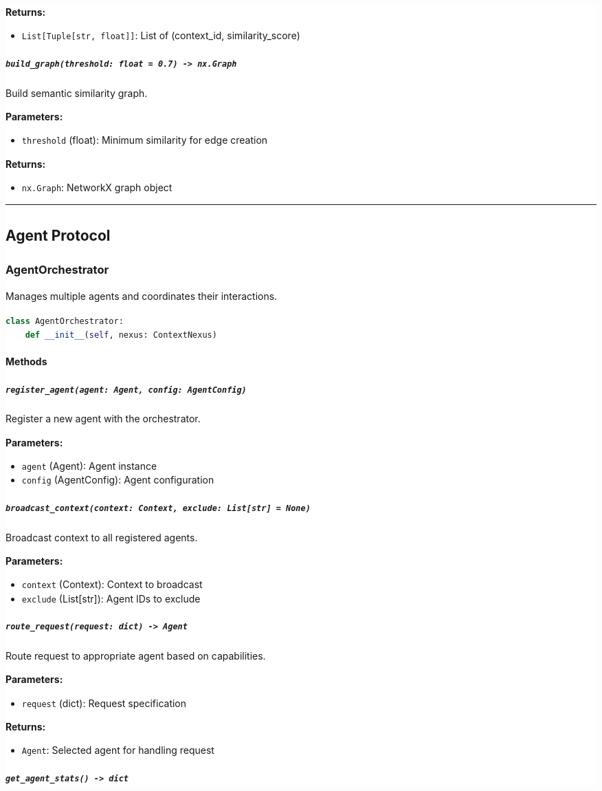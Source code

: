 **Returns:**
- `List[Tuple[str, float]]`: List of (context_id, similarity_score)

##### `build_graph(threshold: float = 0.7) -> nx.Graph`

Build semantic similarity graph.

**Parameters:**
- `threshold` (float): Minimum similarity for edge creation

**Returns:**
- `nx.Graph`: NetworkX graph object

---

## Agent Protocol

### AgentOrchestrator

Manages multiple agents and coordinates their interactions.

```python
class AgentOrchestrator:
    def __init__(self, nexus: ContextNexus)
```

#### Methods

##### `register_agent(agent: Agent, config: AgentConfig)`

Register a new agent with the orchestrator.

**Parameters:**
- `agent` (Agent): Agent instance
- `config` (AgentConfig): Agent configuration

##### `broadcast_context(context: Context, exclude: List[str] = None)`

Broadcast context to all registered agents.

**Parameters:**
- `context` (Context): Context to broadcast
- `exclude` (List[str]): Agent IDs to exclude

##### `route_request(request: dict) -> Agent`

Route request to appropriate agent based on capabilities.

**Parameters:**
- `request` (dict): Request specification

**Returns:**
- `Agent`: Selected agent for handling request

##### `get_agent_stats() -> dict`
